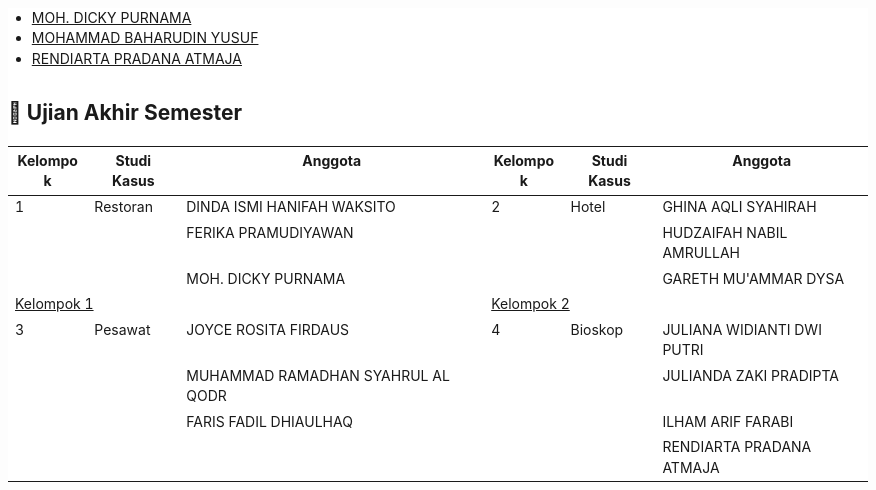 - [MOH. DICKY PURNAMA](https://github.com/praktikum-alpro-1d-2022/1d-tugas10-moh-dicky-purnama)
- [MOHAMMAD BAHARUDIN YUSUF](https://github.com/praktikum-alpro-1d-2022/1d-tugas10-mohammad-baharudin-yusuf)
- [RENDIARTA PRADANA ATMAJA](https://github.com/praktikum-alpro-1d-2022/1d-tugas10-rendiarta-pradana-atmaja)

## 📙 Ujian Akhir Semester
<table class="tg">
<thead>
  <tr>
    <th class="tg-zme7">Kelompok</th>
    <th class="tg-pidv">Studi Kasus</th>
    <th class="tg-pidv">Anggota</th>
    <th class="tg-pidv">Kelompok</th>
    <th class="tg-pidv">Studi Kasus</th>
    <th class="tg-pidv">Anggota</th>
  </tr>
</thead>
<tbody>
  <tr>
    <td class="tg-c3ow" rowspan="3">1</td>
    <td class="tg-0pky" rowspan="3">Restoran</td>
    <td class="tg-0pky">DINDA ISMI HANIFAH WAKSITO</td>
    <td class="tg-c3ow" rowspan="3">2</td>
    <td class="tg-0pky" rowspan="3">Hotel</td>
    <td class="tg-0pky">GHINA AQLI SYAHIRAH</td>
  </tr>
  <tr>
    <td class="tg-0pky">FERIKA PRAMUDIYAWAN</td>
    <td class="tg-0pky">HUDZAIFAH NABIL AMRULLAH</td>
  </tr>
  <tr>
    <td class="tg-0pky">MOH. DICKY PURNAMA</td>
    <td class="tg-0pky">GARETH MU'AMMAR DYSA</td>
  </tr>
  <tr>
    <td class="tg-0lax" colspan="3">
        <a href="https://github.com/praktikum-alpro-1d-2022/1d-uas-kelompok-1">Kelompok 1</a>
    </td>
    <td class="tg-0lax" colspan="3">
    <a href="https://github.com/praktikum-alpro-1d-2022/1d-uas-kelompok-2">Kelompok 2</a>
    </td>
  </tr>
    <tr>
    <td class="tg-c3ow" rowspan="4">3</td>
    <td class="tg-0pky" rowspan="4">Pesawat</td>
    <td class="tg-0pky">JOYCE ROSITA FIRDAUS</td>
    <td class="tg-c3ow" rowspan="4">4</td>
    <td class="tg-0pky" rowspan="4">Bioskop</td>
    <td class="tg-0pky">JULIANA WIDIANTI DWI PUTRI</td>
  </tr>
  <tr>
    <td class="tg-0pky">MUHAMMAD RAMADHAN SYAHRUL AL QODR</td>
    <td class="tg-0pky">JULIANDA ZAKI PRADIPTA</td>
  </tr>
  <tr>
    <td class="tg-0pky">FARIS FADIL DHIAULHAQ</td>
    <td class="tg-0pky">ILHAM ARIF FARABI</td>
  </tr>
  <tr>
    <td class="tg-0pky"></td>
    <td class="tg-0pky">RENDIARTA PRADANA ATMAJA</td>
  </tr>